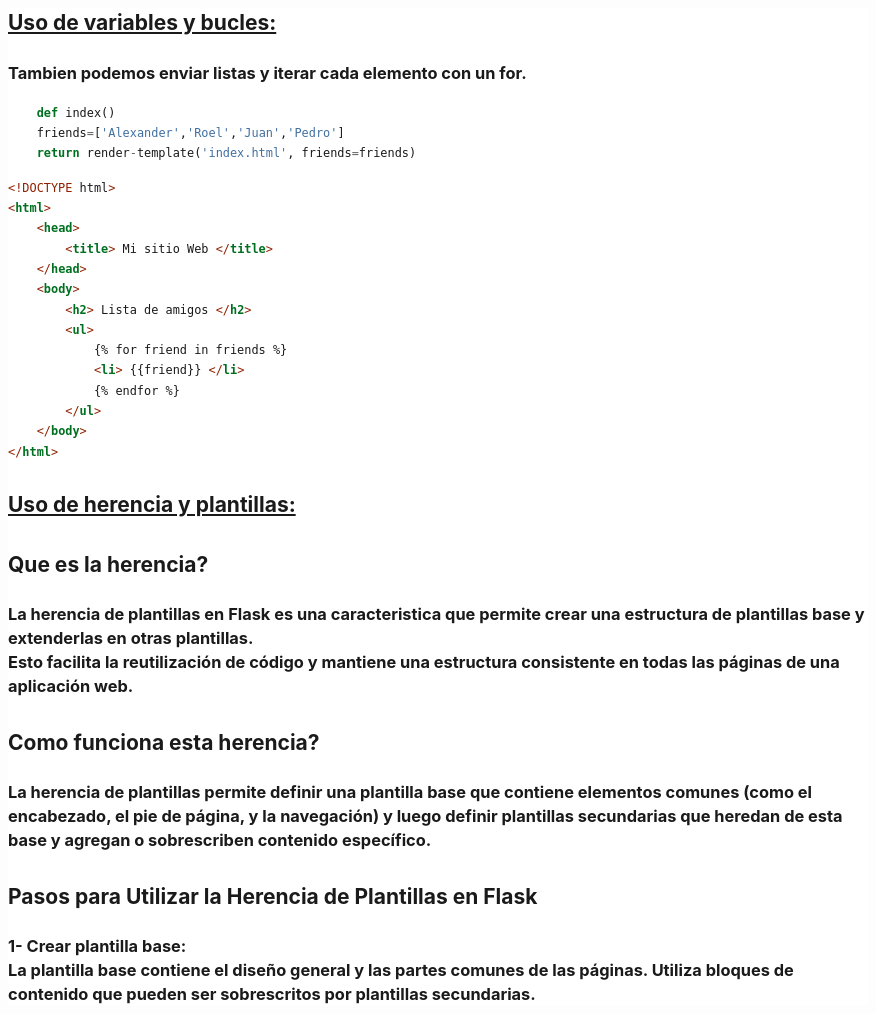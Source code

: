 ## <a><u> Uso de variables y bucles: </a></u>
### Tambien podemos enviar listas y iterar cada elemento con un for.
````py
    def index()
    friends=['Alexander','Roel','Juan','Pedro']
    return render-template('index.html', friends=friends)
````

````html
<!DOCTYPE html>
<html>
    <head>
        <title> Mi sitio Web </title>
    </head>
    <body>
        <h2> Lista de amigos </h2>
        <ul>
            {% for friend in friends %}
            <li> {{friend}} </li>
            {% endfor %}
        </ul>
    </body>
</html>
````
## <a><u> Uso de herencia y plantillas: </a></u>
## Que es la herencia?
### La herencia de plantillas en Flask es una caracteristica que permite crear una estructura de plantillas base y extenderlas en otras plantillas.<br>Esto facilita la reutilización de código y mantiene una estructura consistente en todas las páginas de una aplicación web.
## Como funciona esta herencia?
### La herencia de plantillas permite definir una plantilla base que contiene elementos comunes (como el encabezado, el pie de página, y la navegación) y luego definir plantillas secundarias que heredan de esta base y agregan o sobrescriben contenido específico.

## Pasos para Utilizar la Herencia de Plantillas en Flask
### 1- Crear plantilla base:<br>La plantilla base contiene el diseño general y las partes comunes de las páginas. Utiliza bloques de contenido que pueden ser sobrescritos por plantillas secundarias.

